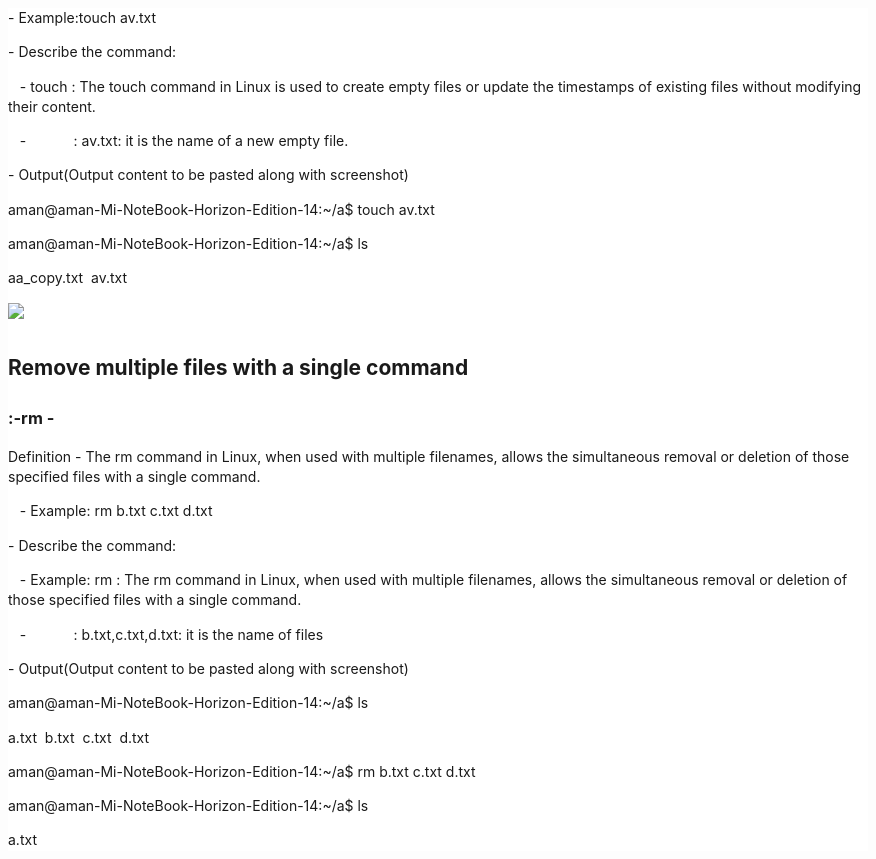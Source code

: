   

\- Example:touch av.txt

\- Describe the command:

   - touch : The touch command in Linux is used to create empty files or update the timestamps of existing files without modifying their content.

   -            : av.txt: it is the name of a new empty file.

  

  

\- Output(Output content to be pasted along with screenshot)

  

aman@aman-Mi-NoteBook-Horizon-Edition-14:~/a$ touch av.txt

aman@aman-Mi-NoteBook-Horizon-Edition-14:~/a$ ls

aa\_copy.txt  av.txt

  

![](https://lh7-us.googleusercontent.com/c6kSazU-KVgMzA1T-5BG1D80uHxgwtrXR-HJQOOCRODeJOe708HXhke7im8tSJWSBC4EPOJX3pi2uj3sGqgLx8t3Yvnn-bf65mIrV76nH4zAvOy8GGSUaTmyn1VAp3SZbMIBF5v99x0s9I9vGZqAwnI)

  

  

## **Remove multiple files with a single command**

  

### **:-rm -**

Definition - The rm command in Linux, when used with multiple filenames, allows the simultaneous removal or deletion of those specified files with a single command.

  

   - Example: rm b.txt c.txt d.txt

\- Describe the command:

   - Example: rm : The rm command in Linux, when used with multiple filenames, allows the simultaneous removal or deletion of those specified files with a single command.

   -            : b.txt,c.txt,d.txt: it is the name of files

\- Output(Output content to be pasted along with screenshot)

  

aman@aman-Mi-NoteBook-Horizon-Edition-14:~/a$ ls

a.txt  b.txt  c.txt  d.txt

aman@aman-Mi-NoteBook-Horizon-Edition-14:~/a$ rm b.txt c.txt d.txt

aman@aman-Mi-NoteBook-Horizon-Edition-14:~/a$ ls

a.txt

  